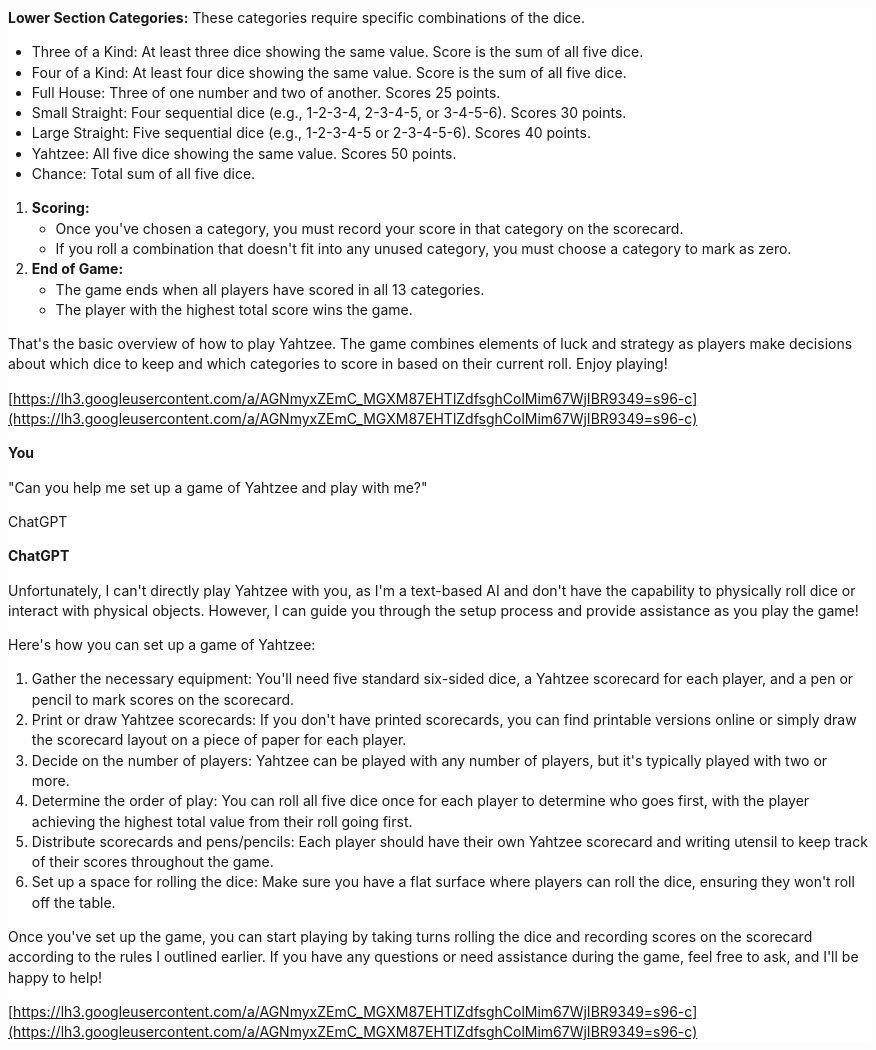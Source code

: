 **Lower Section Categories:** These categories require specific combinations of the dice.

- Three of a Kind: At least three dice showing the same value. Score is the sum of all five dice.
- Four of a Kind: At least four dice showing the same value. Score is the sum of all five dice.
- Full House: Three of one number and two of another. Scores 25 points.
- Small Straight: Four sequential dice (e.g., 1-2-3-4, 2-3-4-5, or 3-4-5-6). Scores 30 points.
- Large Straight: Five sequential dice (e.g., 1-2-3-4-5 or 2-3-4-5-6). Scores 40 points.
- Yahtzee: All five dice showing the same value. Scores 50 points.
- Chance: Total sum of all five dice.
1. **Scoring:**
    - Once you've chosen a category, you must record your score in that category on the scorecard.
    - If you roll a combination that doesn't fit into any unused category, you must choose a category to mark as zero.
2. **End of Game:**
    - The game ends when all players have scored in all 13 categories.
    - The player with the highest total score wins the game.

That's the basic overview of how to play Yahtzee. The game combines elements of luck and strategy as players make decisions about which dice to keep and which categories to score in based on their current roll. Enjoy playing!

[https://lh3.googleusercontent.com/a/AGNmyxZEmC_MGXM87EHTlZdfsghColMim67WjIBR9349=s96-c](https://lh3.googleusercontent.com/a/AGNmyxZEmC_MGXM87EHTlZdfsghColMim67WjIBR9349=s96-c)

**You**

"Can you help me set up a game of Yahtzee and play with me?"

ChatGPT

**ChatGPT**

Unfortunately, I can't directly play Yahtzee with you, as I'm a text-based AI and don't have the capability to physically roll dice or interact with physical objects. However, I can guide you through the setup process and provide assistance as you play the game!

Here's how you can set up a game of Yahtzee:

1. Gather the necessary equipment: You'll need five standard six-sided dice, a Yahtzee scorecard for each player, and a pen or pencil to mark scores on the scorecard.
2. Print or draw Yahtzee scorecards: If you don't have printed scorecards, you can find printable versions online or simply draw the scorecard layout on a piece of paper for each player.
3. Decide on the number of players: Yahtzee can be played with any number of players, but it's typically played with two or more.
4. Determine the order of play: You can roll all five dice once for each player to determine who goes first, with the player achieving the highest total value from their roll going first.
5. Distribute scorecards and pens/pencils: Each player should have their own Yahtzee scorecard and writing utensil to keep track of their scores throughout the game.
6. Set up a space for rolling the dice: Make sure you have a flat surface where players can roll the dice, ensuring they won't roll off the table.

Once you've set up the game, you can start playing by taking turns rolling the dice and recording scores on the scorecard according to the rules I outlined earlier. If you have any questions or need assistance during the game, feel free to ask, and I'll be happy to help!

[https://lh3.googleusercontent.com/a/AGNmyxZEmC_MGXM87EHTlZdfsghColMim67WjIBR9349=s96-c](https://lh3.googleusercontent.com/a/AGNmyxZEmC_MGXM87EHTlZdfsghColMim67WjIBR9349=s96-c)
